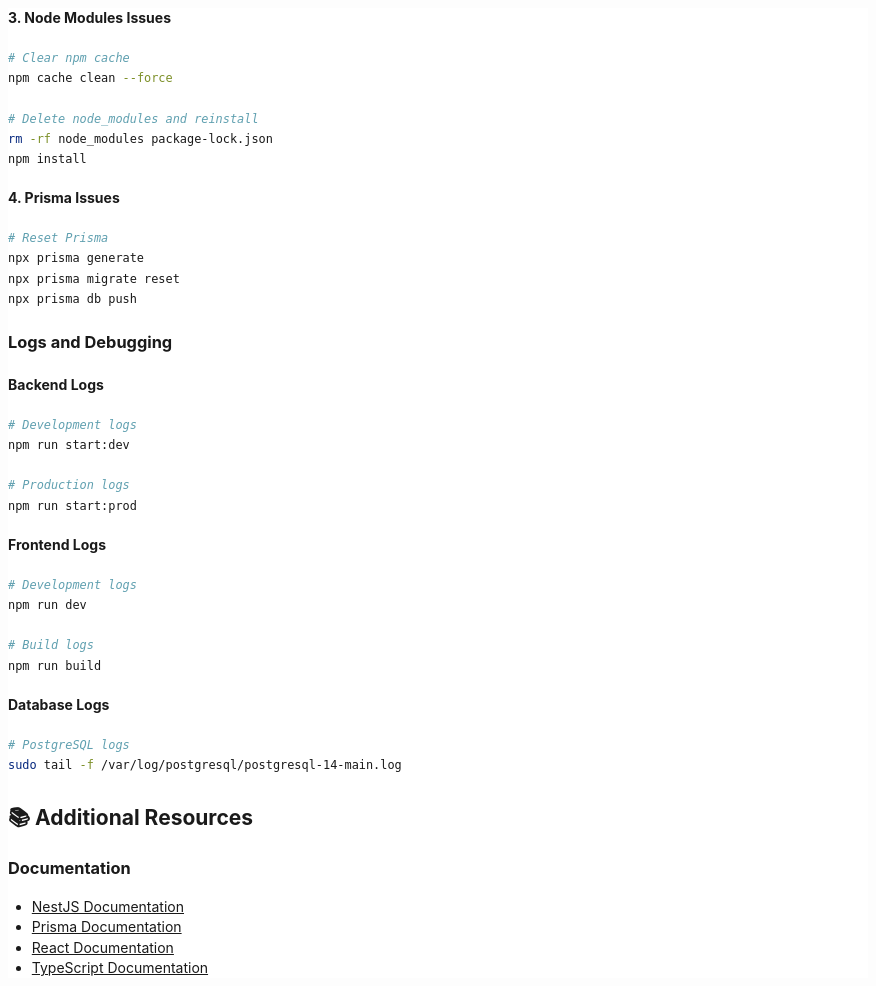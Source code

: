 #### 3. Node Modules Issues

```bash
# Clear npm cache
npm cache clean --force

# Delete node_modules and reinstall
rm -rf node_modules package-lock.json
npm install
```

#### 4. Prisma Issues

```bash
# Reset Prisma
npx prisma generate
npx prisma migrate reset
npx prisma db push
```

### Logs and Debugging

#### Backend Logs

```bash
# Development logs
npm run start:dev

# Production logs
npm run start:prod
```

#### Frontend Logs

```bash
# Development logs
npm run dev

# Build logs
npm run build
```

#### Database Logs

```bash
# PostgreSQL logs
sudo tail -f /var/log/postgresql/postgresql-14-main.log
```

## 📚 Additional Resources

### Documentation

- [NestJS Documentation](https://docs.nestjs.com/)
- [Prisma Documentation](https://www.prisma.io/docs/)
- [React Documentation](https://react.dev/)
- [TypeScript Documentation](https://www.typescriptlang.org/docs/)
